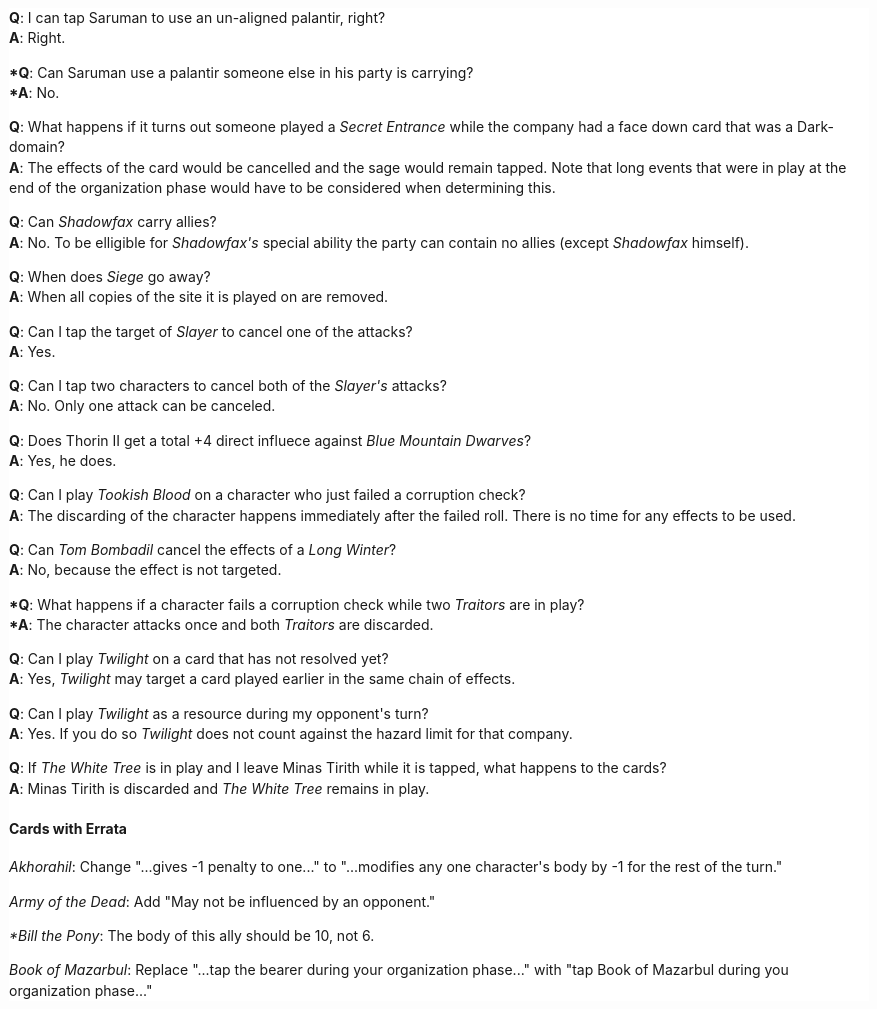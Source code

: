 **Q**: I can tap Saruman to use an un-aligned palantir, right?  
**A**: Right.

**\*Q**: Can Saruman use a palantir someone else in his party is carrying?  
**\*A**: No.

**Q**: What happens if it turns out someone played a _Secret Entrance_ while the company had a face down card that was a Dark-domain?  
**A**: The effects of the card would be cancelled and the sage would remain tapped.  Note that long events that were in play at the end of the organization phase would have to be considered when determining this.

**Q**: Can _Shadowfax_ carry allies?  
**A**: No. To be elligible for _Shadowfax's_ special ability the party can contain no allies (except _Shadowfax_ himself).

**Q**: When does _Siege_ go away?  
**A**: When all copies of the site it is played on are removed.

**Q**: Can I tap the target of _Slayer_ to cancel one of the attacks?  
**A**: Yes.

**Q**: Can I tap two characters to cancel both of the _Slayer's_ attacks?  
**A**: No. Only one attack can be canceled.

**Q**: Does Thorin II get a total +4 direct influece against _Blue Mountain Dwarves_?  
**A**: Yes, he does.

**Q**: Can I play _Tookish Blood_ on a character who just failed a corruption check?  
**A**: The discarding of the character happens immediately after the failed roll.  There is no time for any effects to be used.

**Q**: Can _Tom Bombadil_ cancel the effects of a _Long Winter_?  
**A**: No, because the effect is not targeted.

**\*Q**: What happens if a character fails a corruption check while two _Traitors_ are in play?  
**\*A**: The character attacks once and both _Traitors_ are discarded.

**Q**: Can I play _Twilight_ on a card that has not resolved yet?  
**A**: Yes, _Twilight_ may target a card played earlier in the same chain of effects.

**Q**: Can I play _Twilight_ as a resource during my opponent's turn?  
**A**: Yes. If you do so _Twilight_ does not count against the hazard limit for that company.

**Q**: If _The White Tree_ is in play and I leave Minas Tirith while it is tapped, what happens to the cards?  
**A**: Minas Tirith is discarded and _The White Tree_ remains in play.

#### Cards with Errata

_Akhorahil_: Change "...gives -1 penalty to one..." to "...modifies any one character's body by -1 for the rest of the turn."

_Army of the Dead_: Add "May not be influenced by an opponent."

_\*Bill the Pony_: The body of this ally should be 10, not 6.

_Book of Mazarbul_: Replace "...tap the bearer during your organization phase..." with "tap Book of Mazarbul during you organization phase..."
